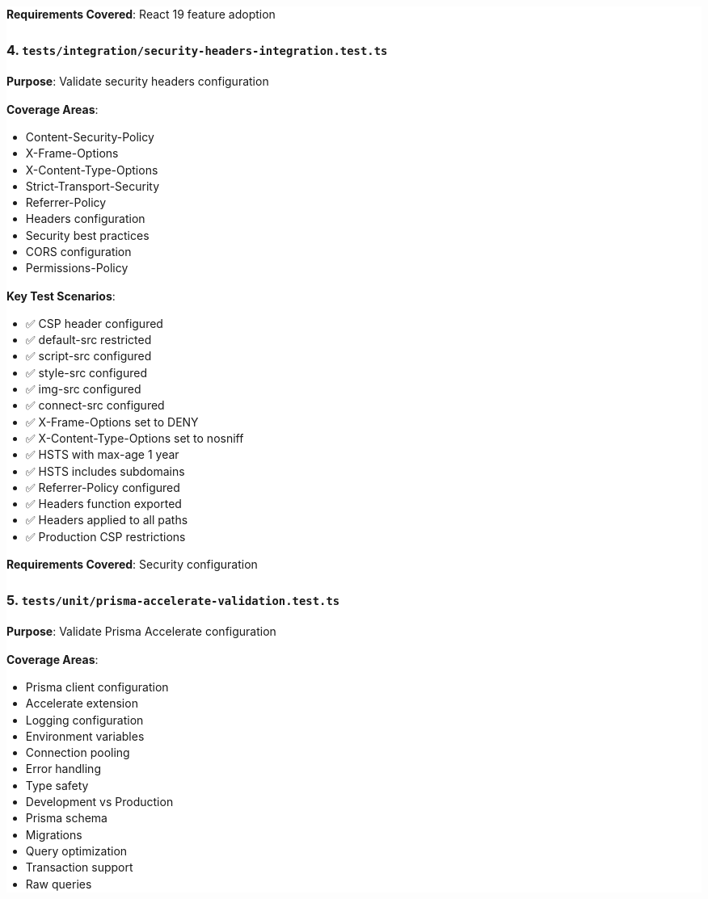 **Requirements Covered**: React 19 feature adoption

### 4. `tests/integration/security-headers-integration.test.ts`
**Purpose**: Validate security headers configuration

**Coverage Areas**:
- Content-Security-Policy
- X-Frame-Options
- X-Content-Type-Options
- Strict-Transport-Security
- Referrer-Policy
- Headers configuration
- Security best practices
- CORS configuration
- Permissions-Policy

**Key Test Scenarios**:
- ✅ CSP header configured
- ✅ default-src restricted
- ✅ script-src configured
- ✅ style-src configured
- ✅ img-src configured
- ✅ connect-src configured
- ✅ X-Frame-Options set to DENY
- ✅ X-Content-Type-Options set to nosniff
- ✅ HSTS with max-age 1 year
- ✅ HSTS includes subdomains
- ✅ Referrer-Policy configured
- ✅ Headers function exported
- ✅ Headers applied to all paths
- ✅ Production CSP restrictions

**Requirements Covered**: Security configuration

### 5. `tests/unit/prisma-accelerate-validation.test.ts`
**Purpose**: Validate Prisma Accelerate configuration

**Coverage Areas**:
- Prisma client configuration
- Accelerate extension
- Logging configuration
- Environment variables
- Connection pooling
- Error handling
- Type safety
- Development vs Production
- Prisma schema
- Migrations
- Query optimization
- Transaction support
- Raw queries
